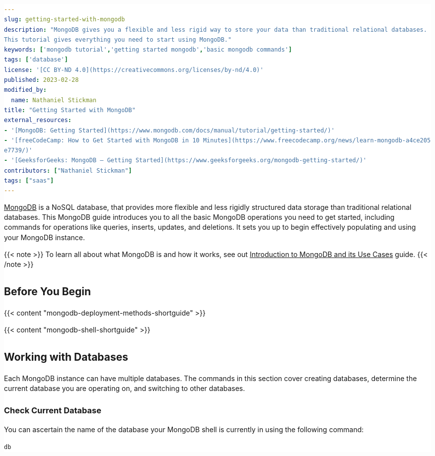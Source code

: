 ```yaml
---
slug: getting-started-with-mongodb
description: "MongoDB gives you a flexible and less rigid way to store your data than traditional relational databases. This tutorial gives everything you need to start using MongoDB."
keywords: ['mongodb tutorial','getting started mongodb','basic mongodb commands']
tags: ['database']
license: '[CC BY-ND 4.0](https://creativecommons.org/licenses/by-nd/4.0)'
published: 2023-02-28
modified_by:
  name: Nathaniel Stickman
title: "Getting Started with MongoDB"
external_resources:
- '[MongoDB: Getting Started](https://www.mongodb.com/docs/manual/tutorial/getting-started/)'
- '[freeCodeCamp: How to Get Started with MongoDB in 10 Minutes](https://www.freecodecamp.org/news/learn-mongodb-a4ce205e7739/)'
- '[GeeksforGeeks: MongoDB — Getting Started](https://www.geeksforgeeks.org/mongodb-getting-started/)'
contributors: ["Nathaniel Stickman"]
tags: ["saas"]
---
```


[MongoDB](https://www.mongodb.com/) is a NoSQL database, that provides more flexible and less rigidly structured data storage than traditional relational databases. This MongoDB guide introduces you to all the basic MongoDB operations you need to get started, including commands for operations like queries, inserts, updates, and deletions. It sets you up to begin effectively populating and using your MongoDB instance.

{{< note >}}
To learn all about what MongoDB is and how it works, see out [Introduction to MongoDB and its Use Cases](/docs/guides/mongodb-introduction/) guide.
{{< /note >}}

## Before You Begin

{{< content "mongodb-deployment-methods-shortguide" >}}

{{< content "mongodb-shell-shortguide" >}}

## Working with Databases

Each MongoDB instance can have multiple databases. The commands in this section cover creating databases, determine the current database you are operating on, and switching to other databases.

### Check Current Database

You can ascertain the name of the database your MongoDB shell is currently in using the following command:

```command
db
```
